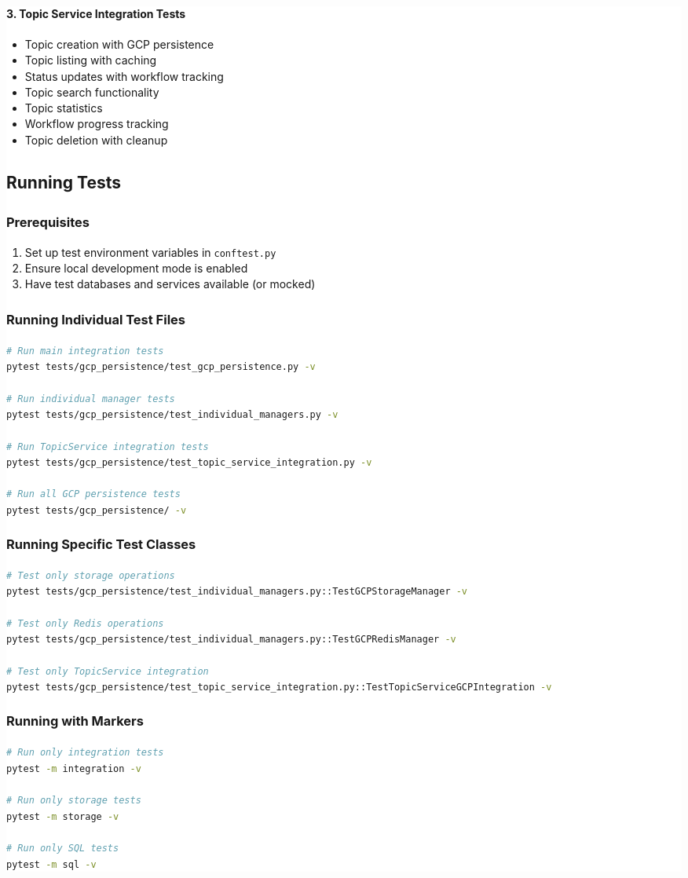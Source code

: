 #### 3. Topic Service Integration Tests
- Topic creation with GCP persistence
- Topic listing with caching
- Status updates with workflow tracking
- Topic search functionality
- Topic statistics
- Workflow progress tracking
- Topic deletion with cleanup

## Running Tests

### Prerequisites
1. Set up test environment variables in `conftest.py`
2. Ensure local development mode is enabled
3. Have test databases and services available (or mocked)

### Running Individual Test Files
```bash
# Run main integration tests
pytest tests/gcp_persistence/test_gcp_persistence.py -v

# Run individual manager tests
pytest tests/gcp_persistence/test_individual_managers.py -v

# Run TopicService integration tests
pytest tests/gcp_persistence/test_topic_service_integration.py -v

# Run all GCP persistence tests
pytest tests/gcp_persistence/ -v
```

### Running Specific Test Classes
```bash
# Test only storage operations
pytest tests/gcp_persistence/test_individual_managers.py::TestGCPStorageManager -v

# Test only Redis operations
pytest tests/gcp_persistence/test_individual_managers.py::TestGCPRedisManager -v

# Test only TopicService integration
pytest tests/gcp_persistence/test_topic_service_integration.py::TestTopicServiceGCPIntegration -v
```

### Running with Markers
```bash
# Run only integration tests
pytest -m integration -v

# Run only storage tests
pytest -m storage -v

# Run only SQL tests
pytest -m sql -v
```
